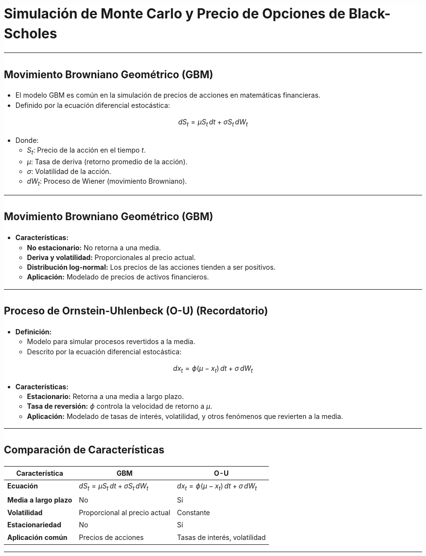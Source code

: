 
# Simulación de Monte Carlo y Precio de Opciones de Black-Scholes

---

## Movimiento Browniano Geométrico (GBM)

- El modelo GBM es común en la simulación de precios de acciones en matemáticas financieras.
- Definido por la ecuación diferencial estocástica:

$$ dS_t = \mu S_t \, dt + \sigma S_t \, dW_t $$

- Donde:
  - $S_t$: Precio de la acción en el tiempo $t$.
  - $\mu$: Tasa de deriva (retorno promedio de la acción).
  - $\sigma$: Volatilidad de la acción.
  - $dW_t$: Proceso de Wiener (movimiento Browniano).


---

## Movimiento Browniano Geométrico (GBM)

- **Características:**
  - **No estacionario:** No retorna a una media.
  - **Deriva y volatilidad:** Proporcionales al precio actual.
  - **Distribución log-normal:** Los precios de las acciones tienden a ser positivos.
  - **Aplicación:** Modelado de precios de activos financieros.

---

## Proceso de Ornstein-Uhlenbeck (O-U) (Recordatorio)

- **Definición:**
  - Modelo para simular procesos revertidos a la media.
  - Descrito por la ecuación diferencial estocástica:

$$ dx_t = \phi (\mu - x_t) \, dt + \sigma \, dW_t $$

- **Características:**
  - **Estacionario:** Retorna a una media a largo plazo.
  - **Tasa de reversión:** $\phi$ controla la velocidad de retorno a $\mu$.
  - **Aplicación:** Modelado de tasas de interés, volatilidad, y otros fenómenos que revierten a la media.

---

## Comparación de Características

| Característica            | GBM                                  | O-U                                      |
|---------------------------|--------------------------------------|------------------------------------------|
| **Ecuación**              |  $dS_t = \mu S_t \, dt + \sigma S_t \, dW_t$ | $dx_t = \phi (\mu - x_t) \, dt + \sigma \, dW_t$ |
| **Media a largo plazo**   | No                                   | Sí                                       |
| **Volatilidad**           | Proporcional al precio actual        | Constante                                |
| **Estacionariedad**       | No                                   | Sí                                       |
| **Aplicación común**      | Precios de acciones                  | Tasas de interés, volatilidad             |

---